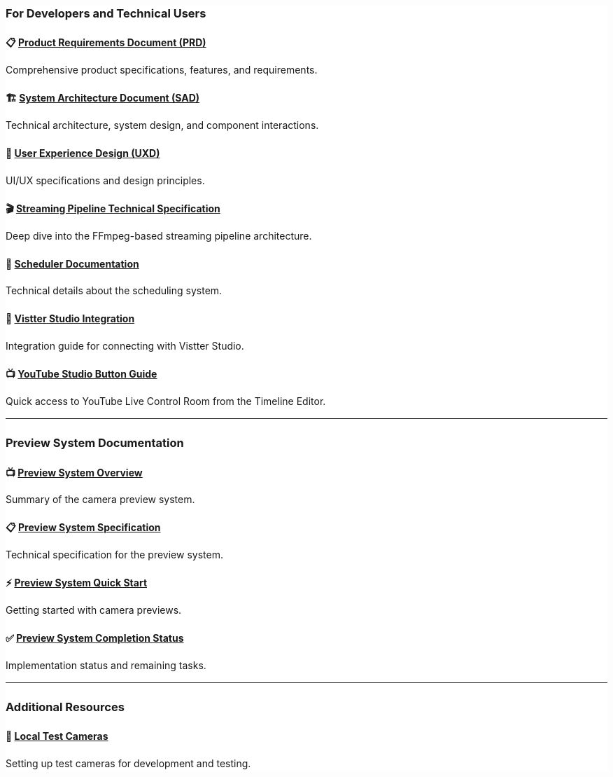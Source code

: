 
### For Developers and Technical Users

#### 📋 [Product Requirements Document (PRD)](PRD.md)
Comprehensive product specifications, features, and requirements.

#### 🏗️ [System Architecture Document (SAD)](SAD.md)
Technical architecture, system design, and component interactions.

#### 🎨 [User Experience Design (UXD)](UXD.md)
UI/UX specifications and design principles.

#### 🎬 [Streaming Pipeline Technical Specification](StreamingPipeline-TechnicalSpec.md)
Deep dive into the FFmpeg-based streaming pipeline architecture.

#### 📅 [Scheduler Documentation](Scheduler.md)
Technical details about the scheduling system.

#### 🔌 [Vistter Studio Integration](VistterStudioIntegration.md)
Integration guide for connecting with Vistter Studio.

#### 📺 [YouTube Studio Button Guide](YouTubeStudioButton.md)
Quick access to YouTube Live Control Room from the Timeline Editor.

---

### Preview System Documentation

#### 📺 [Preview System Overview](PreviewSystem-Summary.md)
Summary of the camera preview system.

#### 📋 [Preview System Specification](PreviewSystem-Specification.md)
Technical specification for the preview system.

#### ⚡ [Preview System Quick Start](PreviewSystem-QuickStart.md)
Getting started with camera previews.

#### ✅ [Preview System Completion Status](PreviewSystem-TODO.md)
Implementation status and remaining tasks.

---

### Additional Resources

#### 🎯 [Local Test Cameras](Local%20Test%20Cameras.md)
Setting up test cameras for development and testing.
